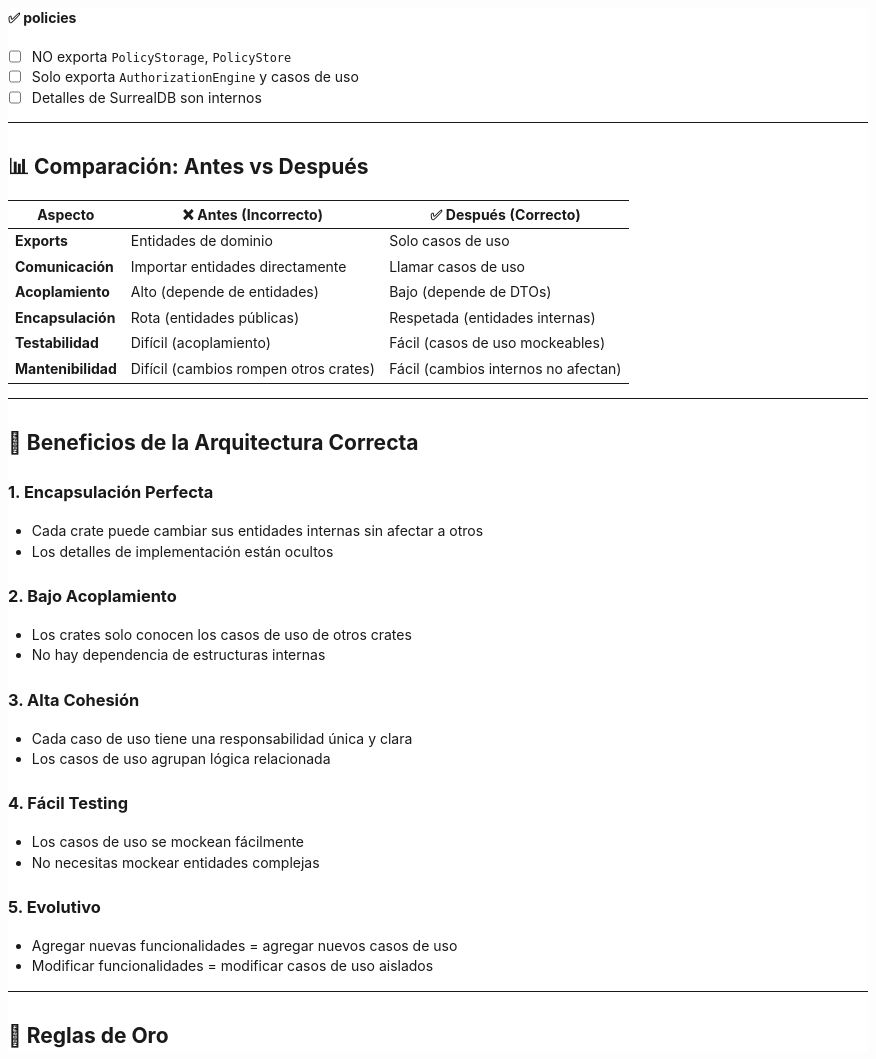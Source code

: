 #### ✅ policies
- [ ] NO exporta `PolicyStorage`, `PolicyStore`
- [ ] Solo exporta `AuthorizationEngine` y casos de uso
- [ ] Detalles de SurrealDB son internos

---

## 📊 Comparación: Antes vs Después

| Aspecto | ❌ Antes (Incorrecto) | ✅ Después (Correcto) |
|---------|----------------------|----------------------|
| **Exports** | Entidades de dominio | Solo casos de uso |
| **Comunicación** | Importar entidades directamente | Llamar casos de uso |
| **Acoplamiento** | Alto (depende de entidades) | Bajo (depende de DTOs) |
| **Encapsulación** | Rota (entidades públicas) | Respetada (entidades internas) |
| **Testabilidad** | Difícil (acoplamiento) | Fácil (casos de uso mockeables) |
| **Mantenibilidad** | Difícil (cambios rompen otros crates) | Fácil (cambios internos no afectan) |

---

## 🚀 Beneficios de la Arquitectura Correcta

### 1. **Encapsulación Perfecta**
- Cada crate puede cambiar sus entidades internas sin afectar a otros
- Los detalles de implementación están ocultos

### 2. **Bajo Acoplamiento**
- Los crates solo conocen los casos de uso de otros crates
- No hay dependencia de estructuras internas

### 3. **Alta Cohesión**
- Cada caso de uso tiene una responsabilidad única y clara
- Los casos de uso agrupan lógica relacionada

### 4. **Fácil Testing**
- Los casos de uso se mockean fácilmente
- No necesitas mockear entidades complejas

### 5. **Evolutivo**
- Agregar nuevas funcionalidades = agregar nuevos casos de uso
- Modificar funcionalidades = modificar casos de uso aislados

---

## 📝 Reglas de Oro
